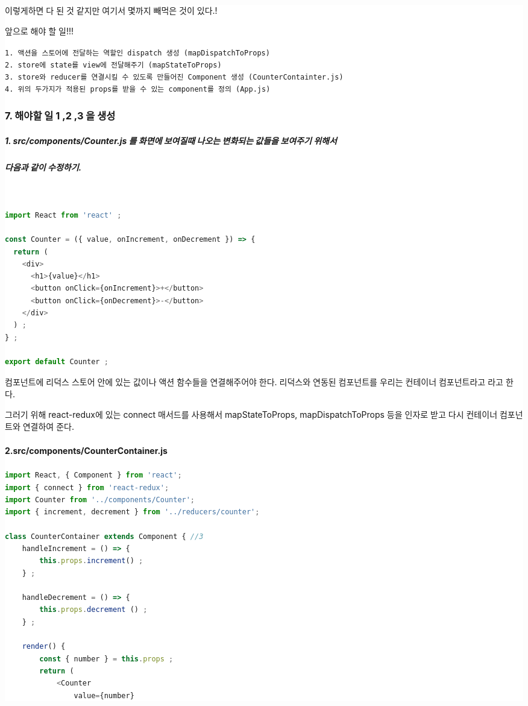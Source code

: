 이렇게하면 다 된 것 같지만 여기서 몇까지 빼먹은 것이 있다.!

앞으로 해야 할 일!!!

```null
1. 액션을 스토어에 전달하는 역할인 dispatch 생성 (mapDispatchToProps)
2. store에 state를 view에 전달해주기 (mapStateToProps)
3. store와 reducer를 연결시킬 수 있도록 만들어진 Component 생성 (CounterContainter.js)
4. 위의 두가지가 적용된 props를 받을 수 있는 component를 정의 (App.js)
```



### 7. 해야할 일 1 ,2 ,3 을 생성

##### 	1. src/components/Counter.js 를 화면에 보여질때 나오는 변화되는 값들을 보여주기 위해서 

##### 		다음과 같이 수정하기.

​		

```javascript
import React from 'react' ;

const Counter = ({ value, onIncrement, onDecrement }) => {
  return (
    <div>
      <h1>{value}</h1>
      <button onClick={onIncrement}>+</button>
      <button onClick={onDecrement}>-</button>
    </div>
  ) ;
} ;

export default Counter ;
```





컴포넌트에 리덕스 스토어 안에 있는 값이나 액션 함수들을 연결해주어야 한다.
리덕스와 연동된 컴포넌트를 우리는 컨테이너 컴포넌트라고 라고 한다.

그러기 위해 react-redux에 있는 connect 매서드를 사용해서 mapStateToProps,
    mapDispatchToProps 등을 인자로 받고 다시 컨테이너 컴포넌트와 연결하여 준다.

#### 	2.src/components/CounterContainer.js 

```javascript
import React, { Component } from 'react';
import { connect } from 'react-redux';
import Counter from '../components/Counter';
import { increment, decrement } from '../reducers/counter';

class CounterContainer extends Component { //3
    handleIncrement = () => {
        this.props.increment() ;
    } ;

    handleDecrement = () => {
        this.props.decrement () ;
    } ;

    render() {
        const { number } = this.props ;
        return (
            <Counter 
                value={number}
```